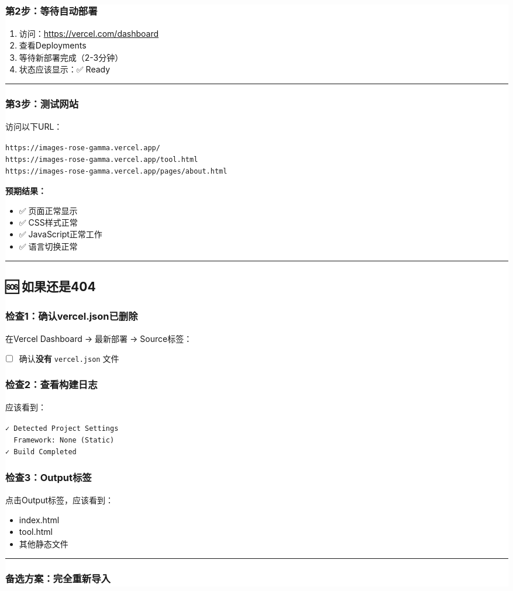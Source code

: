 
### **第2步：等待自动部署**

1. 访问：https://vercel.com/dashboard
2. 查看Deployments
3. 等待新部署完成（2-3分钟）
4. 状态应该显示：✅ Ready

---

### **第3步：测试网站**

访问以下URL：

```
https://images-rose-gamma.vercel.app/
https://images-rose-gamma.vercel.app/tool.html
https://images-rose-gamma.vercel.app/pages/about.html
```

**预期结果：**
- ✅ 页面正常显示
- ✅ CSS样式正常
- ✅ JavaScript正常工作
- ✅ 语言切换正常

---

## 🆘 如果还是404

### **检查1：确认vercel.json已删除**

在Vercel Dashboard → 最新部署 → Source标签：
- [ ] 确认**没有** `vercel.json` 文件

### **检查2：查看构建日志**

应该看到：
```
✓ Detected Project Settings
  Framework: None (Static)
✓ Build Completed
```

### **检查3：Output标签**

点击Output标签，应该看到：
- index.html
- tool.html
- 其他静态文件

---

### **备选方案：完全重新导入**
